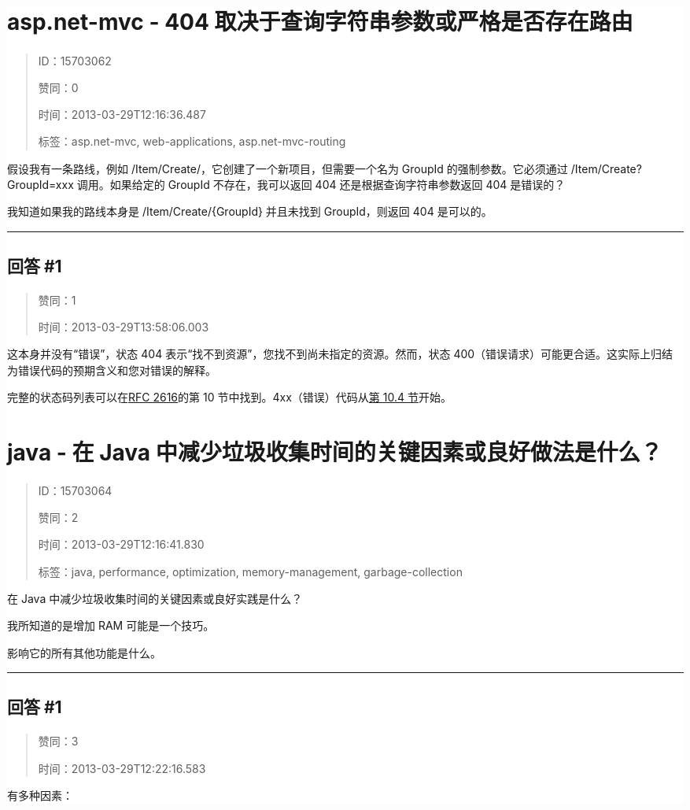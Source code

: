# asp.net-mvc - 404 取决于查询字符串参数或严格是否存在路由

> ID：15703062
> 
> 赞同：0
> 
> 时间：2013-03-29T12:16:36.487
> 
> 标签：asp.net-mvc, web-applications, asp.net-mvc-routing

假设我有一条路线，例如 /Item/Create/，它创建了一个新项目，但需要一个名为 GroupId 的强制参数。它必须通过 /Item/Create?GroupId=xxx 调用。如果给定的 GroupId 不存在，我可以返回 404 还是根据查询字符串参数返回 404 是错误的？

我知道如果我的路线本身是 /Item/Create/{GroupId} 并且未找到 GroupId，则返回 404 是可以的。

* * *

## 回答 #1

> 赞同：1
> 
> 时间：2013-03-29T13:58:06.003

这本身并没有“错误”，状态 404 表示“找不到资源”，您找不到尚未指定的资源。然而，状态 400（错误请求）可能更合适。这实际上归结为错误代码的预期含义和您对错误的解释。

完整的状态码列表可以在[RFC 2616](http://www.w3.org/Protocols/rfc2616/rfc2616-sec10.html)的第 10 节中找到。4xx（错误）代码从[第 10.4 节](http://www.w3.org/Protocols/rfc2616/rfc2616-sec10.html#sec10.4)开始。

# java - 在 Java 中减少垃圾收集时间的关键因素或良好做法是什么？

> ID：15703064
> 
> 赞同：2
> 
> 时间：2013-03-29T12:16:41.830
> 
> 标签：java, performance, optimization, memory-management, garbage-collection

在 Java 中减少垃圾收集时间的关键因素或良好实践是什么？

我所知道的是增加 RAM 可能是一个技巧。

影响它的所有其他功能是什么。

* * *

## 回答 #1

> 赞同：3
> 
> 时间：2013-03-29T12:22:16.583

有多种因素：
